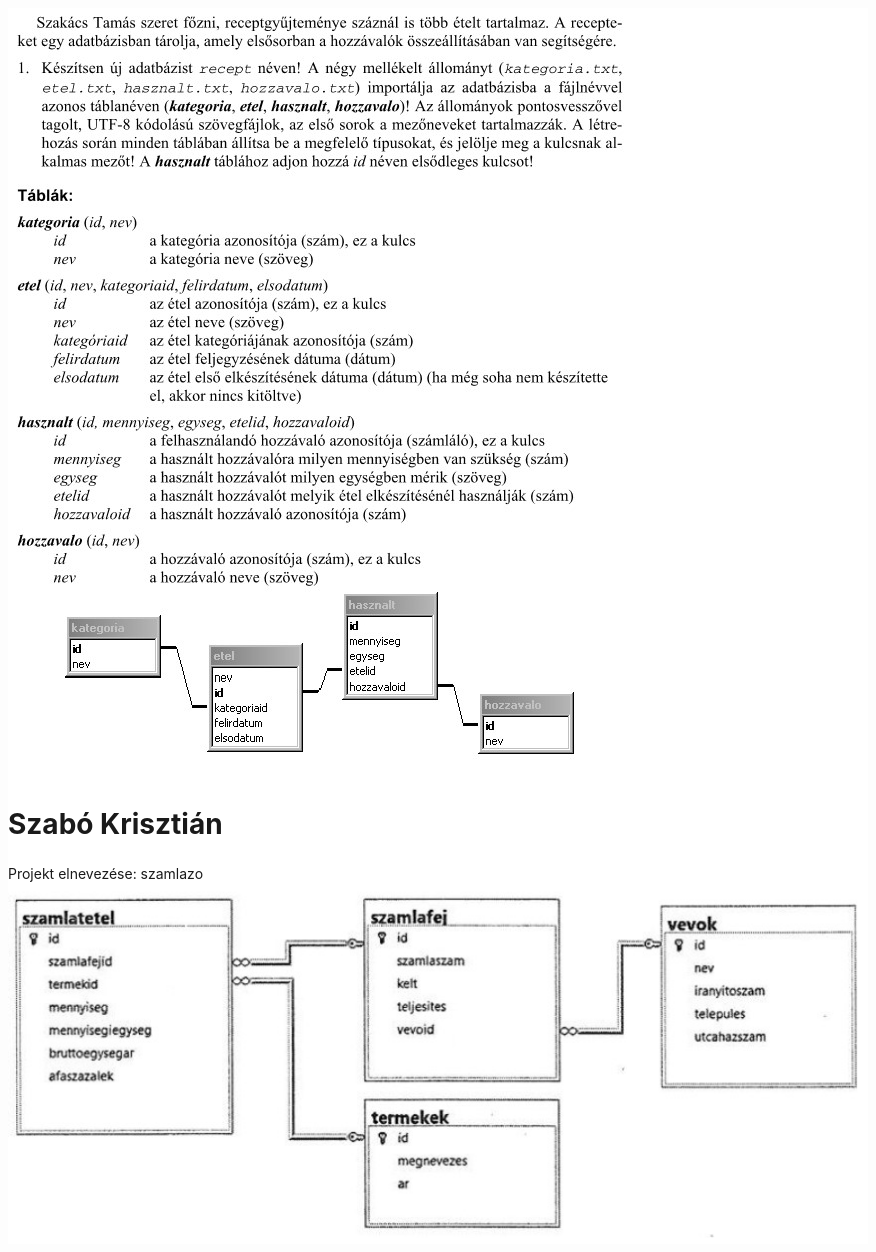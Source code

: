 ![adatbázis modell](_sources/Recept/recept.jpg)


# Szabó Krisztián
Projekt elnevezése: szamlazo
![adatbázis modell](_sources/Szamlazo/szamlazo.jpg)

